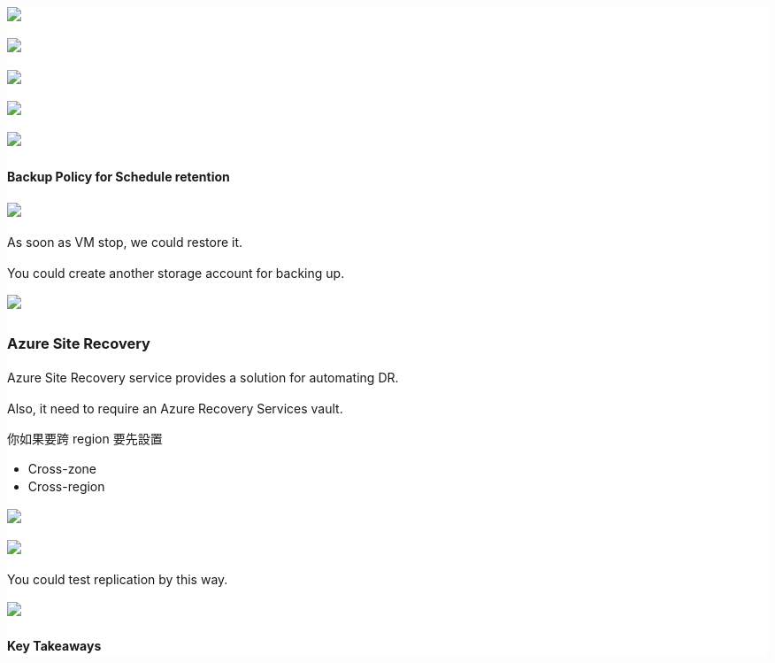 

![](https://i.imgur.com/kO62OJx.png)



![](https://i.imgur.com/Re0jL0H.png)




![](https://i.imgur.com/XqYleAM.png)


![](https://i.imgur.com/J1CiMsa.png)



![](https://i.imgur.com/h5VFIaO.png)


#### Backup Policy for Schedule retention

![](https://i.imgur.com/B9erlqg.png)


As soon as VM stop, we could restore it.

You could create another storage account for backing up.



![](https://i.imgur.com/YqPzyeX.png)



### Azure Site Recovery

Azure Site Recovery service provides a solution for automating DR.

Also, it need to require an Azure Recovery Services vault.

你如果要跨 region 要先設置

* Cross-zone
* Cross-region

![](https://i.imgur.com/18zmtCC.png)


![](https://i.imgur.com/q3MXFrk.png)


You could test replication by this way.


![](https://i.imgur.com/fCXaskE.png)



#### Key  Takeaways
